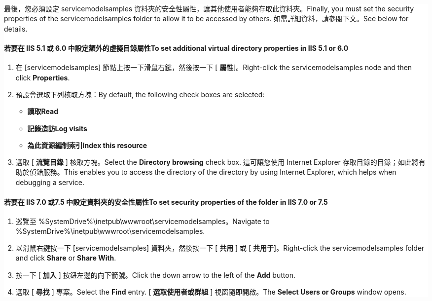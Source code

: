  <span data-ttu-id="67a19-142">最後，您必須設定 servicemodelsamples 資料夾的安全性屬性，讓其他使用者能夠存取此資料夾。</span><span class="sxs-lookup"><span data-stu-id="67a19-142">Finally, you must set the security properties of the servicemodelsamples folder to allow it to be accessed by others.</span></span> <span data-ttu-id="67a19-143">如需詳細資料，請參閱下文。</span><span class="sxs-lookup"><span data-stu-id="67a19-143">See below for details.</span></span>  
  
#### <a name="to-set-additional-virtual-directory-properties-in-iis-51-or-60"></a><span data-ttu-id="67a19-144">若要在 IIS 5.1 或 6.0 中設定額外的虛擬目錄屬性</span><span class="sxs-lookup"><span data-stu-id="67a19-144">To set additional virtual directory properties in IIS 5.1 or 6.0</span></span>  
  
1. <span data-ttu-id="67a19-145">在 [servicemodelsamples] 節點上按一下滑鼠右鍵，然後按一下 [ **屬性**]。</span><span class="sxs-lookup"><span data-stu-id="67a19-145">Right-click the servicemodelsamples node and then click **Properties**.</span></span>  
  
2. <span data-ttu-id="67a19-146">預設會選取下列核取方塊：</span><span class="sxs-lookup"><span data-stu-id="67a19-146">By default, the following check boxes are selected:</span></span>  
  
    - <span data-ttu-id="67a19-147">**讀取**</span><span class="sxs-lookup"><span data-stu-id="67a19-147">**Read**</span></span>  
  
    - <span data-ttu-id="67a19-148">**記錄造訪**</span><span class="sxs-lookup"><span data-stu-id="67a19-148">**Log visits**</span></span>  
  
    - <span data-ttu-id="67a19-149">**為此資源編制索引**</span><span class="sxs-lookup"><span data-stu-id="67a19-149">**Index this resource**</span></span>  
  
3. <span data-ttu-id="67a19-150">選取 [ **流覽目錄** ] 核取方塊。</span><span class="sxs-lookup"><span data-stu-id="67a19-150">Select the **Directory browsing** check box.</span></span> <span data-ttu-id="67a19-151">這可讓您使用 Internet Explorer 存取目錄的目錄；如此將有助於偵錯服務。</span><span class="sxs-lookup"><span data-stu-id="67a19-151">This enables you to access the directory of the directory by using Internet Explorer, which helps when debugging a service.</span></span>  
  
#### <a name="to-set-security-properties-of-the-folder-in-iis-70-or-75"></a><span data-ttu-id="67a19-152">若要在 IIS 7.0 或7.5 中設定資料夾的安全性屬性</span><span class="sxs-lookup"><span data-stu-id="67a19-152">To set security properties of the folder in IIS 7.0 or 7.5</span></span>  
  
1. <span data-ttu-id="67a19-153">巡覽至 %SystemDrive%\inetpub\wwwroot\servicemodelsamples。</span><span class="sxs-lookup"><span data-stu-id="67a19-153">Navigate to %SystemDrive%\inetpub\wwwroot\servicemodelsamples.</span></span>  
  
2. <span data-ttu-id="67a19-154">以滑鼠右鍵按一下 [servicemodelsamples] 資料夾，然後按一下 [ **共用** ] 或 [ **共用于**]。</span><span class="sxs-lookup"><span data-stu-id="67a19-154">Right-click the servicemodelsamples folder and click **Share** or **Share With**.</span></span>  
  
3. <span data-ttu-id="67a19-155">按一下 [ **加入** ] 按鈕左邊的向下箭號。</span><span class="sxs-lookup"><span data-stu-id="67a19-155">Click the down arrow to the left of the **Add** button.</span></span>  
  
4. <span data-ttu-id="67a19-156">選取 [ **尋找** ] 專案。</span><span class="sxs-lookup"><span data-stu-id="67a19-156">Select the **Find** entry.</span></span> <span data-ttu-id="67a19-157">[ **選取使用者或群組** ] 視窗隨即開啟。</span><span class="sxs-lookup"><span data-stu-id="67a19-157">The **Select Users or Groups** window opens.</span></span>  
  